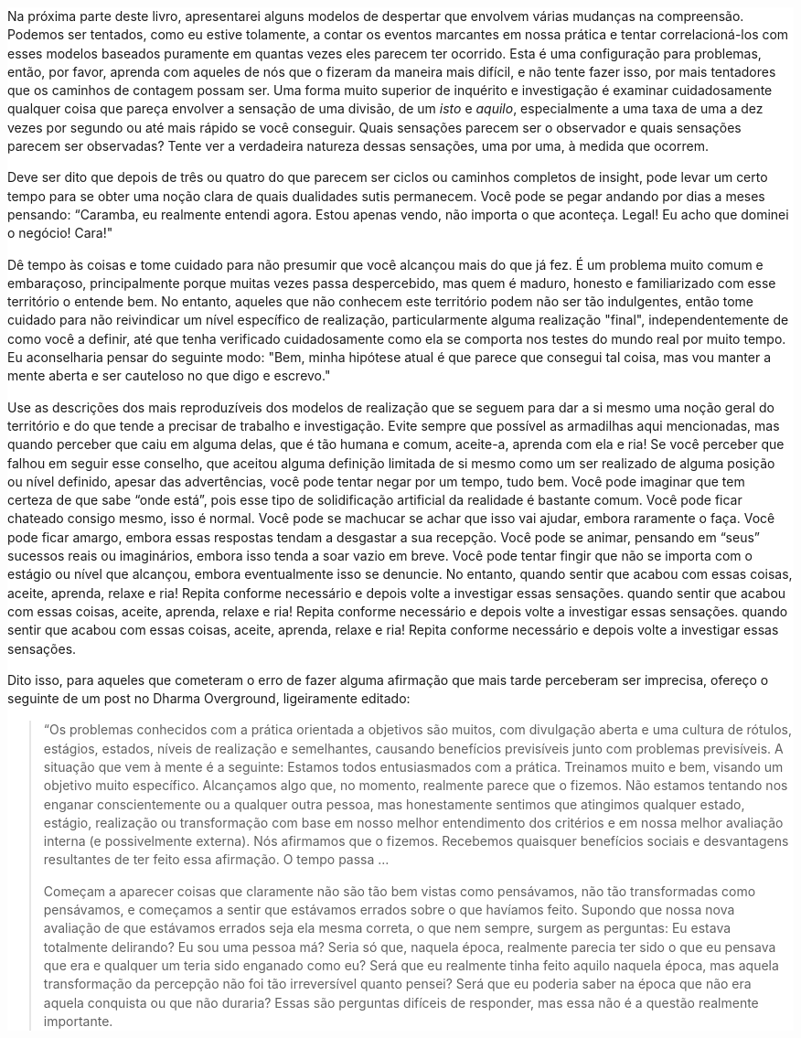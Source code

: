Na próxima parte deste livro, apresentarei alguns modelos de despertar que envolvem várias mudanças na compreensão. Podemos ser tentados, como eu estive tolamente, a contar os eventos marcantes em nossa prática e tentar correlacioná-los com esses modelos baseados puramente em quantas vezes eles parecem ter ocorrido. Esta é uma configuração para problemas, então, por favor, aprenda com aqueles de nós que o fizeram da maneira mais difícil, e não tente fazer isso, por mais tentadores que os caminhos de contagem possam ser. Uma forma muito superior de inquérito e investigação é examinar cuidadosamente qualquer coisa que pareça envolver a sensação de uma divisão, de um _isto_ e _aquilo_, especialmente a uma taxa de uma a dez vezes por segundo ou até mais rápido se você conseguir. Quais sensações parecem ser o observador e quais sensações parecem ser observadas? Tente ver a verdadeira natureza dessas sensações, uma por uma, à medida que ocorrem.

Deve ser dito que depois de três ou quatro do que parecem ser ciclos ou caminhos completos de insight, pode levar um certo tempo para se obter uma noção clara de quais dualidades sutis permanecem. Você pode se pegar andando por dias a meses pensando: “Caramba, eu realmente entendi agora. Estou apenas vendo, não importa o que aconteça. Legal! Eu acho que dominei o negócio! Cara!"

Dê tempo às coisas e tome cuidado para não presumir que você alcançou mais do que já fez. É um problema muito comum e embaraçoso, principalmente porque muitas vezes passa despercebido, mas quem é maduro, honesto e familiarizado com esse território o entende bem. No entanto, aqueles que não conhecem este território podem não ser tão indulgentes, então tome cuidado para não reivindicar um nível específico de realização, particularmente alguma realização "final", independentemente de como você a definir, até que tenha verificado cuidadosamente como ela se comporta nos testes do mundo real por muito tempo. Eu aconselharia pensar do seguinte modo: "Bem, minha hipótese atual é que parece que consegui tal coisa, mas vou manter a mente aberta e ser cauteloso no que digo e escrevo." 

Use as descrições dos mais reproduzíveis dos modelos de realização que se seguem para dar a si mesmo uma noção geral do território e do que tende a precisar de trabalho e investigação. Evite sempre que possível as armadilhas aqui mencionadas, mas quando perceber que caiu em alguma delas, que é tão humana e comum, aceite-a, aprenda com ela e ria! Se você perceber que falhou em seguir esse conselho, que aceitou alguma definição limitada de si mesmo como um ser realizado de alguma posição ou nível definido, apesar das advertências, você pode tentar negar por um tempo, tudo bem. Você pode imaginar que tem certeza de que sabe “onde está”, pois esse tipo de solidificação artificial da realidade é bastante comum. Você pode ficar chateado consigo mesmo, isso é normal. Você pode se machucar se achar que isso vai ajudar, embora raramente o faça. Você pode ficar amargo, embora essas respostas tendam a desgastar a sua recepção. Você pode se animar, pensando em “seus” sucessos reais ou imaginários, embora isso tenda a soar vazio em breve. Você pode tentar fingir que não se importa com o estágio ou nível que alcançou, embora eventualmente isso se denuncie. No entanto, quando sentir que acabou com essas coisas, aceite, aprenda, relaxe e ria! Repita conforme necessário e depois volte a investigar essas sensações. quando sentir que acabou com essas coisas, aceite, aprenda, relaxe e ria! Repita conforme necessário e depois volte a investigar essas sensações. quando sentir que acabou com essas coisas, aceite, aprenda, relaxe e ria! Repita conforme necessário e depois volte a investigar essas sensações.

Dito isso, para aqueles que cometeram o erro de fazer alguma afirmação que mais tarde perceberam ser imprecisa, ofereço o seguinte de um post no Dharma Overground, ligeiramente editado:

> “Os problemas conhecidos com a prática orientada a objetivos são muitos, com divulgação aberta e uma cultura de rótulos, estágios, estados, níveis de realização e semelhantes, causando benefícios previsíveis junto com problemas previsíveis. A situação que vem à mente é a seguinte: Estamos todos entusiasmados com a prática. Treinamos muito e bem, visando um objetivo muito específico. Alcançamos algo que, no momento, realmente parece que o fizemos. Não estamos tentando nos enganar conscientemente ou a qualquer outra pessoa, mas honestamente sentimos que atingimos qualquer estado, estágio, realização ou transformação com base em nosso melhor entendimento dos critérios e em nossa melhor avaliação interna (e possivelmente externa). Nós afirmamos que o fizemos. Recebemos quaisquer benefícios sociais e desvantagens resultantes de ter feito essa afirmação. O tempo passa …
> 
> Começam a aparecer coisas que claramente não são tão bem vistas como pensávamos, não tão transformadas como pensávamos, e começamos a sentir que estávamos errados sobre o que havíamos feito. Supondo que nossa nova avaliação de que estávamos errados seja ela mesma correta, o que nem sempre, surgem as perguntas: Eu estava totalmente delirando? Eu sou uma pessoa má? Seria só que, naquela época, realmente parecia ter sido o que eu pensava que era e qualquer um teria sido enganado como eu? Será que eu realmente tinha feito aquilo naquela época, mas aquela transformação da percepção não foi tão irreversível quanto pensei? Será que eu poderia saber na época que não era aquela conquista ou que não duraria? Essas são perguntas difíceis de responder, mas essa não é a questão realmente importante.
> 